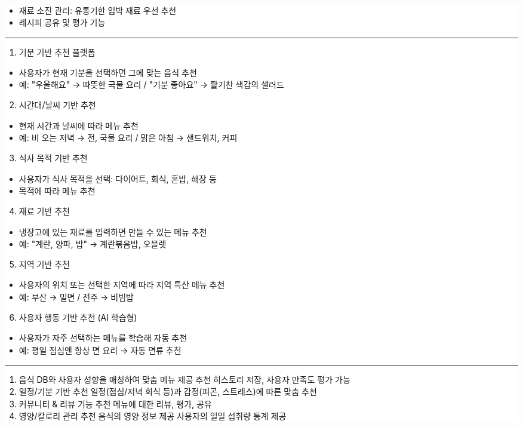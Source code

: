 - 재료 소진 관리: 유통기한 임박 재료 우선 추천
- 레시피 공유 및 평가 기능
---
1. 기분 기반 추천 플랫폼
- 사용자가 현재 기분을 선택하면 그에 맞는 음식 추천
- 예: "우울해요" → 따뜻한 국물 요리 / "기분 좋아요" → 활기찬 색감의 샐러드
2. 시간대/날씨 기반 추천
- 현재 시간과 날씨에 따라 메뉴 추천
- 예: 비 오는 저녁 → 전, 국물 요리 / 맑은 아침 → 샌드위치, 커피
3. 식사 목적 기반 추천
- 사용자가 식사 목적을 선택: 다이어트, 회식, 혼밥, 해장 등
- 목적에 따라 메뉴 추천
4. 재료 기반 추천
- 냉장고에 있는 재료를 입력하면 만들 수 있는 메뉴 추천
- 예: "계란, 양파, 밥" → 계란볶음밥, 오믈렛
5. 지역 기반 추천
- 사용자의 위치 또는 선택한 지역에 따라 지역 특산 메뉴 추천
- 예: 부산 → 밀면 / 전주 → 비빔밥
6. 사용자 행동 기반 추천 (AI 학습형)
- 사용자가 자주 선택하는 메뉴를 학습해 자동 추천
- 예: 평일 점심엔 항상 면 요리 → 자동 면류 추천
---
1. 음식 DB와 사용자 성향을 매칭하여 맞춤 메뉴 제공
추천 히스토리 저장, 사용자 만족도 평가 가능
2. 일정/기분 기반 추천
일정(점심/저녁 회식 등)과 감정(피곤, 스트레스)에 따른 맞춤 추천
3. 커뮤니티 & 리뷰 기능
추천 메뉴에 대한 리뷰, 평가, 공유
4. 영양/칼로리 관리
추천 음식의 영양 정보 제공
사용자의 일일 섭취량 통계 제공

